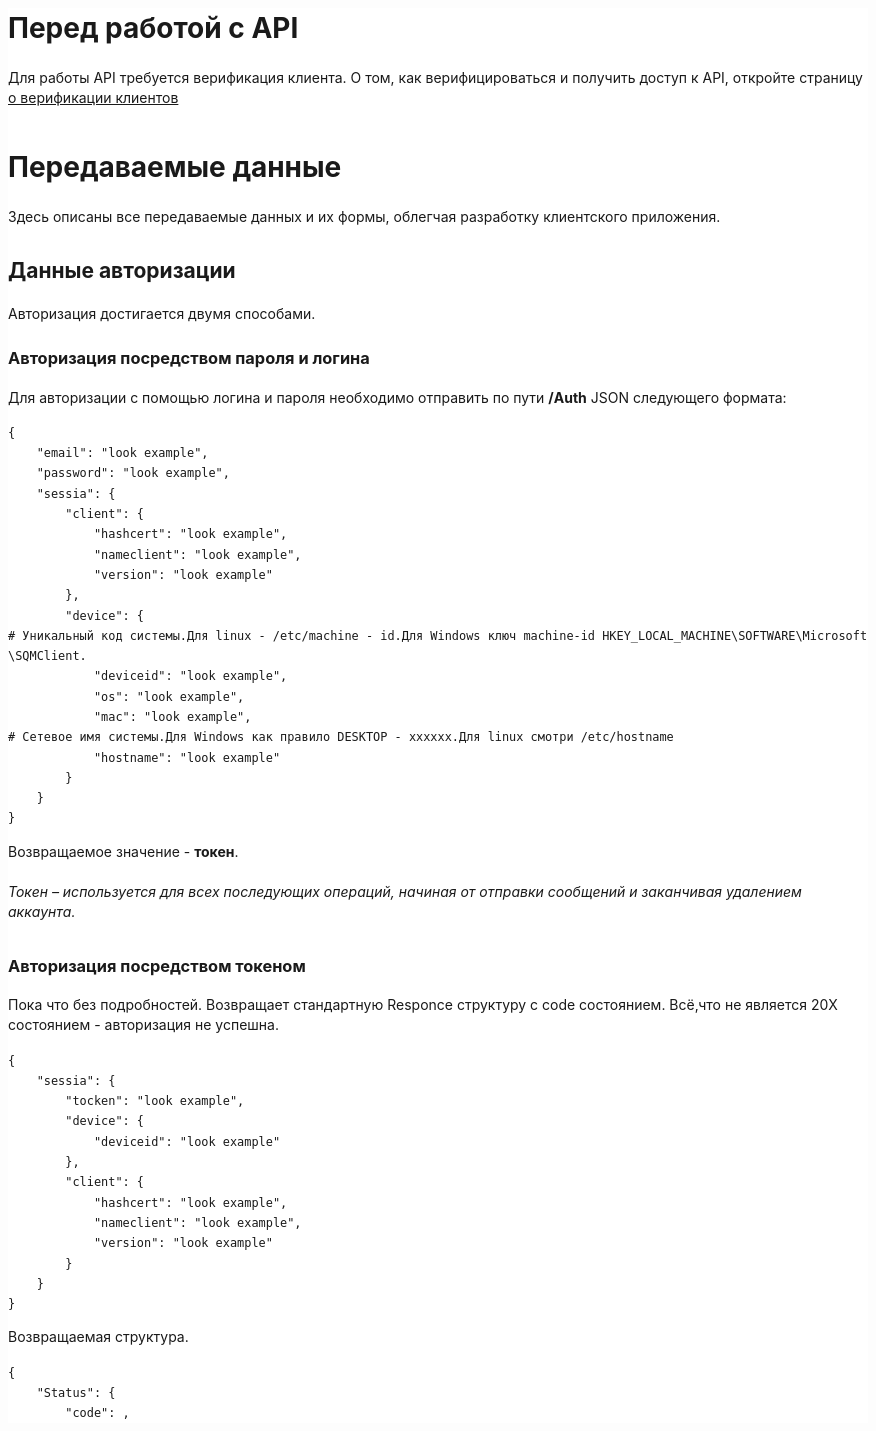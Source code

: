 # Перед работой с API
Для работы API требуется верификация клиента. О том, как верифицироваться и получить доступ к API, откройте страницу [о верификации клиентов](http://distet.tech/VKR/server/wiki/Verification-Client)
# Передаваемые данные
Здесь описаны все передаваемые данных и их формы, облегчая разработку клиентского приложения.
## Данные авторизации
Авторизация достигается двумя способами. 
### Авторизация посредством пароля и логина
Для авторизации с помощью логина и пароля необходимо отправить по пути **/Auth** JSON следующего формата:
```
{
	"email": "look example",
	"password": "look example",
	"sessia": {
		"client": {
			"hashcert": "look example",
			"nameclient": "look example",
			"version": "look example"
		},
		"device": {
# Уникальный код системы.Для linux - /etc/machine - id.Для Windows ключ machine-id HKEY_LOCAL_MACHINE\SOFTWARE\Microsoft\SQMClient.
			"deviceid": "look example",
			"os": "look example",
			"mac": "look example",
# Сетевое имя системы.Для Windows как правило DESKTOP - xxxxxx.Для linux смотри /etc/hostname 
			"hostname": "look example"
		}
	}
}
```
Возвращаемое значение - **токен**.
###### Токен – используется для всех последующих операций, начиная от отправки сообщений и заканчивая удалением аккаунта.
### Авторизация посредством токеном
Пока что без подробностей. Возвращает стандартную Responce структуру с code состоянием. Всё,что не является 20X состоянием - авторизация не успешна.
```
{
	"sessia": {
		"tocken": "look example",
		"device": {
			"deviceid": "look example"
		},
		"client": {
			"hashcert": "look example",
			"nameclient": "look example",
			"version": "look example"
		}
	}
}
```
Возвращаемая структура.
```
{
    "Status": {
        "code": ,
```